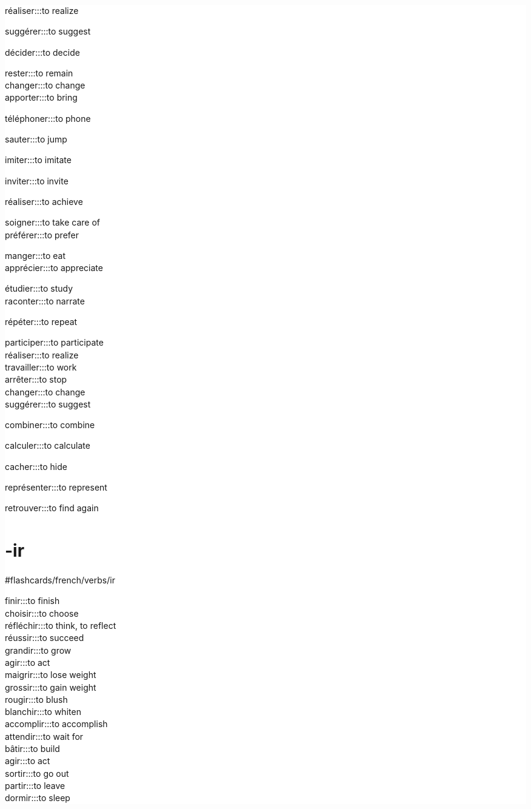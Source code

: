 réaliser:::to realize

suggérer:::to suggest

décider:::to decide

rester:::to remain  
changer:::to change  
apporter:::to bring

téléphoner:::to phone

sauter:::to jump

imiter:::to imitate

inviter:::to invite

réaliser:::to achieve

soigner:::to take care of  
préférer:::to prefer

manger:::to eat  
apprécier:::to appreciate

étudier:::to study  
raconter:::to narrate

répéter:::to repeat

participer:::to participate  
réaliser:::to realize  
travailler:::to work  
arrêter:::to stop  
changer:::to change  
suggérer:::to suggest

combiner:::to combine

calculer:::to calculate

cacher:::to hide

représenter:::to represent

retrouver:::to find again






# -ir

#flashcards/french/verbs/ir 

finir:::to finish  
choisir:::to choose  
réfléchir:::to think, to reflect  
réussir:::to succeed  
grandir:::to grow  
agir:::to act  
maigrir:::to lose weight  
grossir:::to gain weight  
rougir:::to blush  
blanchir:::to whiten  
accomplir:::to accomplish  
attendir:::to wait for  
bâtir:::to build  
agir:::to act  
sortir:::to go out  
partir:::to leave  
dormir:::to sleep  
